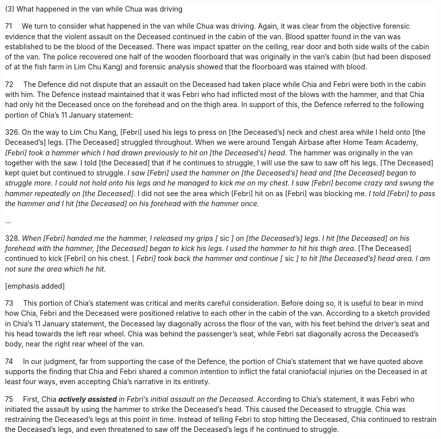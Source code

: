 (3) What happened in the van while Chua was driving 

71     We turn to consider what happened in the van while Chua was driving. Again, it was clear from the objective forensic evidence that the violent assault on the Deceased continued in the cabin of the van. Blood spatter found in the van was established to be the blood of the Deceased. There was impact spatter on the ceiling, rear door and both side walls of the cabin of the van. The police recovered one half of the wooden floorboard that was originally in the van’s cabin (but had been disposed of at the fish farm in Lim Chu Kang) and forensic analysis showed that the floorboard was stained with blood. 

72     The Defence did not dispute that an assault on the Deceased had taken place while Chia and Febri were both in the cabin with him. The Defence instead maintained that it was Febri who had inflicted most of the blows with the hammer, and that Chia had only hit the Deceased once on the forehead and on the thigh area. In support of this, the Defence referred to the following portion of Chia’s 11 January statement: 

326\. On the way to Lim Chu Kang, [Febri] used his legs to press on [the Deceased’s] neck and chest area while I held onto [the Deceased’s] legs. [The Deceased] struggled throughout. When we were around Tengah Airbase after Home Team Academy, _[Febri] took a hammer which I had drawn previously to hit on [the Deceased’s] head_. The hammer was originally in the van together with the saw. I told [the Deceased] that if he continues to struggle, I will use the saw to saw off his legs. [The Deceased] kept quiet but continued to struggle. _I saw [Febri] used the hammer on [the Deceased’s] head and [the Deceased] began to struggle more. I could not hold onto his legs and he managed to kick me on my chest. I saw [Febri] become crazy and swung the hammer repeatedly on [the Deceased]_. I did not see the area which [Febri] hit on as [Febri] was blocking me. _I told [Febri] to pass the hammer and I hit [the Deceased] on his forehead with the hammer once._ 

 ... 

328\. _When [Febri] handed me the hammer, I released my grips [_ sic _] on [the Deceased’s] legs._     _I hit [the Deceased] on his forehead with the hammer, [the Deceased] began to kick his legs. I used the hammer to hit his thigh area_. [The Deceased] continued to kick [Febri] on his chest. [ _Febri] took back the hammer and continue [_ sic _] to hit [the Deceased’s] head area. I am not sure the area which he hit._ 


 [emphasis added] 

73     This portion of Chia’s statement was critical and merits careful consideration. Before doing so, it is useful to bear in mind how Chia, Febri and the Deceased were positioned relative to each other in the cabin of the van. According to a sketch provided in Chia’s 11 January statement, the Deceased lay diagonally across the floor of the van, with his feet behind the driver’s seat and his head towards the left rear wheel. Chia was behind the passenger’s seat, while Febri sat diagonally across the Deceased’s body, near the right rear wheel of the van. 

74     In our judgment, far from supporting the case of the Defence, the portion of Chia’s statement that we have quoted above supports the finding that Chia and Febri shared a common intention to inflict the fatal craniofacial injuries on the Deceased in at least four ways, even accepting Chia’s narrative in its entirety. 

75     First, Chia **_actively assisted_** _in Febri’s initial assault on the Deceased_. According to Chia’s statement, it was Febri who initiated the assault by using the hammer to strike the Deceased’s head. This caused the Deceased to struggle. Chia was restraining the Deceased’s legs at this point in time. Instead of telling Febri to stop hitting the Deceased, Chia continued to restrain the Deceased’s legs, and even threatened to saw off the Deceased’s legs if he continued to struggle. 
